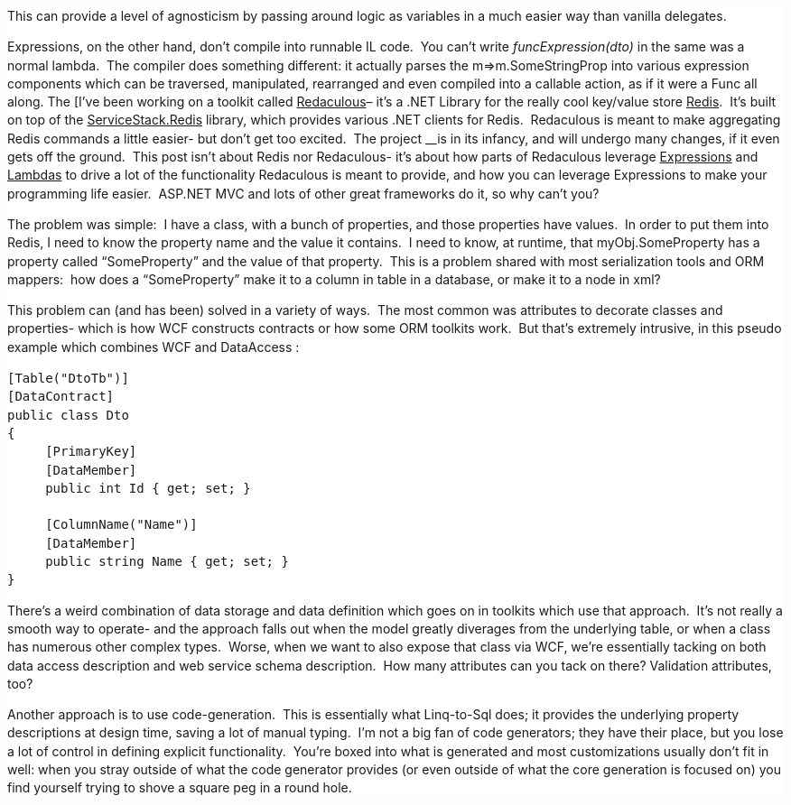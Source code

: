 This can provide a level of agnosticism by passing around logic as variables in a much easier way than vanilla delegates.

Expressions, on the other hand, don&#8217;t compile into runnable IL code.  You can&#8217;t write _funcExpression(dto)_ in the same was a normal lambda.  The compiler does something different: it actually parses the m=>m.SomeStringProp into various expression components which can be traversed, manipulated, rearranged and even compiled into a callable action, as if it were a Func all along. The [I&#8217;ve been working on a toolkit called [Redaculous][1]&#8211; it&#8217;s a .NET Library for the really cool key/value store [Redis][2].  It&#8217;s built on top of the [ServiceStack.Redis][3] library, which provides various .NET clients for Redis.  Redaculous is meant to make aggregating Redis commands a little easier- but don&#8217;t get too excited.  The project __is in its infancy, and will undergo many changes, if it even gets off the ground.  This post isn&#8217;t about Redis nor Redaculous- it&#8217;s about how parts of Redaculous leverage [Expressions][4] and [Lambdas][5] to drive a lot of the functionality Redaculous is meant to provide, and how you can leverage Expressions to make your programming life easier.  ASP.NET MVC and lots of other great frameworks do it, so why can&#8217;t you?

The problem was simple:  I have a class, with a bunch of properties, and those properties have values.  In order to put them into Redis, I need to know the property name and the value it contains.  I need to know, at runtime, that myObj.SomeProperty has a property called &#8220;SomeProperty&#8221; and the value of that property.  This is a problem shared with most serialization tools and ORM mappers:  how does a &#8220;SomeProperty&#8221; make it to a column in table in a database, or make it to a node in xml?

This problem can (and has been) solved in a variety of ways.  The most common was attributes to decorate classes and properties- which is how WCF constructs contracts or how some ORM toolkits work.  But that&#8217;s extremely intrusive, in this pseudo example which combines WCF and DataAccess :

<pre class="syntax c# escaped">[Table("DtoTb")]
[DataContract]
public class Dto
{
     [PrimaryKey]
     [DataMember]
     public int Id { get; set; }

     [ColumnName("Name")]
     [DataMember]
     public string Name { get; set; }
}
</pre>

There&#8217;s a weird combination of data storage and data definition which goes on in toolkits which use that approach.  It&#8217;s not really a smooth way to operate- and the approach falls out when the model greatly diverages from the underlying table, or when a class has numerous other complex types.  Worse, when we want to also expose that class via WCF, we&#8217;re essentially tacking on both data access description and web service schema description.  How many attributes can you tack on there? Validation attributes, too?

Another approach is to use code-generation.  This is essentially what Linq-to-Sql does; it provides the underlying property descriptions at design time, saving a lot of manual typing.  I&#8217;m not a big fan of code generators; they have their place, but you lose a lot of control in defining explicit functionality.  You&#8217;re boxed into what is generated and most customizations usually don&#8217;t fit in well: when you stray outside of what the code generator provides (or even outside of what the core generation is focused on) you find yourself trying to shove a square peg in a round hole.


 [1]: https://github.com/mhamrah/Redaculous
 [2]: http://code.google.com/p/redis/
 [3]: http://code.google.com/p/servicestack/wiki/ServiceStackRedis
 [4]: http://msdn.microsoft.com/en-us/library/bb506649.aspx
 [5]: http://msdn.microsoft.com/en-us/library/bb397687.aspx
 [6]: https://github.com/atheken/NoRM
 [7]: http://fluentnhibernate.org/
 [8]: http://automapper.codeplex.com/
 [9]: http://aspnet.codeplex.com/wikipage?title=MVC&referringTitle=Home
 [10]: http://www.michaelhamrah.com/blog/2009/02/digging-into-ruby-on-rails-from-c-and-mvc-aspnet-mvc/